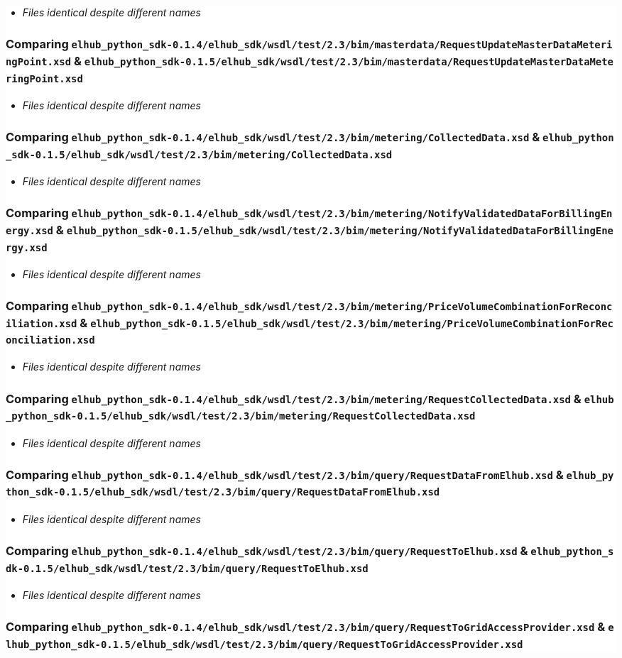  * *Files identical despite different names*

### Comparing `elhub_python_sdk-0.1.4/elhub_sdk/wsdl/test/2.3/bim/masterdata/RequestUpdateMasterDataMeteringPoint.xsd` & `elhub_python_sdk-0.1.5/elhub_sdk/wsdl/test/2.3/bim/masterdata/RequestUpdateMasterDataMeteringPoint.xsd`

 * *Files identical despite different names*

### Comparing `elhub_python_sdk-0.1.4/elhub_sdk/wsdl/test/2.3/bim/metering/CollectedData.xsd` & `elhub_python_sdk-0.1.5/elhub_sdk/wsdl/test/2.3/bim/metering/CollectedData.xsd`

 * *Files identical despite different names*

### Comparing `elhub_python_sdk-0.1.4/elhub_sdk/wsdl/test/2.3/bim/metering/NotifyValidatedDataForBillingEnergy.xsd` & `elhub_python_sdk-0.1.5/elhub_sdk/wsdl/test/2.3/bim/metering/NotifyValidatedDataForBillingEnergy.xsd`

 * *Files identical despite different names*

### Comparing `elhub_python_sdk-0.1.4/elhub_sdk/wsdl/test/2.3/bim/metering/PriceVolumeCombinationForReconciliation.xsd` & `elhub_python_sdk-0.1.5/elhub_sdk/wsdl/test/2.3/bim/metering/PriceVolumeCombinationForReconciliation.xsd`

 * *Files identical despite different names*

### Comparing `elhub_python_sdk-0.1.4/elhub_sdk/wsdl/test/2.3/bim/metering/RequestCollectedData.xsd` & `elhub_python_sdk-0.1.5/elhub_sdk/wsdl/test/2.3/bim/metering/RequestCollectedData.xsd`

 * *Files identical despite different names*

### Comparing `elhub_python_sdk-0.1.4/elhub_sdk/wsdl/test/2.3/bim/query/RequestDataFromElhub.xsd` & `elhub_python_sdk-0.1.5/elhub_sdk/wsdl/test/2.3/bim/query/RequestDataFromElhub.xsd`

 * *Files identical despite different names*

### Comparing `elhub_python_sdk-0.1.4/elhub_sdk/wsdl/test/2.3/bim/query/RequestToElhub.xsd` & `elhub_python_sdk-0.1.5/elhub_sdk/wsdl/test/2.3/bim/query/RequestToElhub.xsd`

 * *Files identical despite different names*

### Comparing `elhub_python_sdk-0.1.4/elhub_sdk/wsdl/test/2.3/bim/query/RequestToGridAccessProvider.xsd` & `elhub_python_sdk-0.1.5/elhub_sdk/wsdl/test/2.3/bim/query/RequestToGridAccessProvider.xsd`
